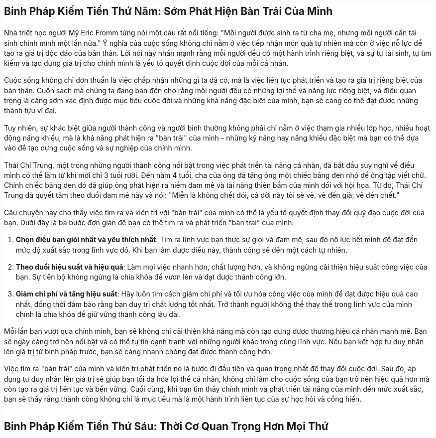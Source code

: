 ## Binh Pháp Kiếm Tiền Thứ Năm: Sớm Phát Hiện Bàn Trải Của Mình

Nhà triết học người Mỹ Eric Fromm từng nói một câu rất nổi tiếng: "Mỗi người được sinh ra từ cha mẹ, nhưng mỗi người cần tái sinh chính mình một lần nữa." Ý nghĩa của cuộc sống không chỉ nằm ở việc tiếp nhận món quà tự nhiên mà còn ở việc nỗ lực để tạo ra giá trị độc đáo của bản thân. Lời nói này nhấn mạnh rằng mỗi người đều có một hành trình riêng biệt, và sự tự tái sinh, tự tìm kiếm và tạo dựng giá trị cho chính mình là yếu tố quyết định cuộc đời của mỗi cá nhân.

Cuộc sống không chỉ đơn thuần là việc chấp nhận những gì ta đã có, mà là việc liên tục phát triển và tạo ra giá trị riêng biệt của bản thân. Cuốn sách mà chúng ta đang bàn đến cho rằng mỗi người đều có những lợi thế và năng lực riêng biệt, và điều quan trọng là càng sớm xác định được mục tiêu cuộc đời và những khả năng đặc biệt của mình, bạn sẽ càng có thể đạt được những thành tựu vĩ đại.

Tuy nhiên, sự khác biệt giữa người thành công và người bình thường không phải chỉ nằm ở việc tham gia nhiều lớp học, nhiều hoạt động năng khiếu, mà là khả năng phát hiện ra "bàn trải" của mình - những kỹ năng hay năng khiếu đặc biệt mà bạn có thể dựa vào để tạo dựng cuộc sống và sự nghiệp của chính mình.

Thái Chí Trung, một trong những người thành công nổi bật trong việc phát triển tài năng cá nhân, đã bắt đầu suy nghĩ về điều mình có thể làm từ khi mới chỉ 3 tuổi rưỡi. Đến năm 4 tuổi, cha của ông đã tặng ông một chiếc bảng đen nhỏ để ông tập viết chữ. Chính chiếc bảng đen đó đã giúp ông phát hiện ra niềm đam mê và tài năng thiên bẩm của mình đối với hội họa. Từ đó, Thái Chí Trung đã quyết tâm theo đuổi đam mê này và nói: "Miễn là không chết đói, cả đời này tôi sẽ vẽ, vẽ đến già, vẽ đến chết."

Câu chuyện này cho thấy việc tìm ra và kiên trì với "bàn trải" của mình có thể là yếu tố quyết định thay đổi quỹ đạo cuộc đời của bạn. Dưới đây là ba bước đơn giản để bạn có thể tìm ra và phát triển "bàn trải" của mình:

1. **Chọn điều bạn giỏi nhất và yêu thích nhất**: Tìm ra lĩnh vực bạn thực sự giỏi và đam mê, sau đó nỗ lực hết mình để đạt đến mức độ xuất sắc trong lĩnh vực đó. Khi bạn làm được điều này, thành công sẽ đến một cách tự nhiên.

2. **Theo đuổi hiệu suất và hiệu quả**: Làm mọi việc nhanh hơn, chất lượng hơn, và không ngừng cải thiện hiệu suất công việc của bạn. Sự tiến bộ không ngừng là chìa khóa để vươn lên và đạt được thành công lớn.

3. **Giảm chi phí và tăng hiệu suất**: Hãy luôn tìm cách giảm chi phí và tối ưu hóa công việc của mình để đạt được hiệu quả cao nhất, đồng thời đảm bảo rằng bạn duy trì chất lượng tốt nhất. Trở thành người không thể thay thế trong lĩnh vực của mình chính là chìa khóa để giữ vững thành công lâu dài.

Mỗi lần bạn vượt qua chính mình, bạn sẽ không chỉ cải thiện khả năng mà còn tạo dựng được thương hiệu cá nhân mạnh mẽ. Bạn sẽ ngày càng trở nên nổi bật và có thể tự tin cạnh tranh với những người khác trong cùng lĩnh vực. Nếu bạn kết hợp tư duy nhân lên giá trị từ binh pháp trước, bạn sẽ càng nhanh chóng đạt được thành công hơn.

Việc tìm ra "bàn trải" của mình và kiên trì phát triển nó là bước đi đầu tiên và quan trọng nhất để thay đổi cuộc đời. Sau đó, áp dụng tư duy nhân lên giá trị sẽ giúp bạn tối đa hóa lợi thế cá nhân, không chỉ làm cho cuộc sống của bạn trở nên hiệu quả hơn mà còn tạo ra giá trị liên tục và bền vững. Cuối cùng, khi bạn tìm thấy chính mình và phát triển tài năng của mình đến mức xuất sắc, bạn sẽ thấy rằng thành công không chỉ là mục tiêu mà là một hành trình liên tục của sự học hỏi và cống hiến.

## Binh Pháp Kiếm Tiền Thứ Sáu: Thời Cơ Quan Trọng Hơn Mọi Thứ
